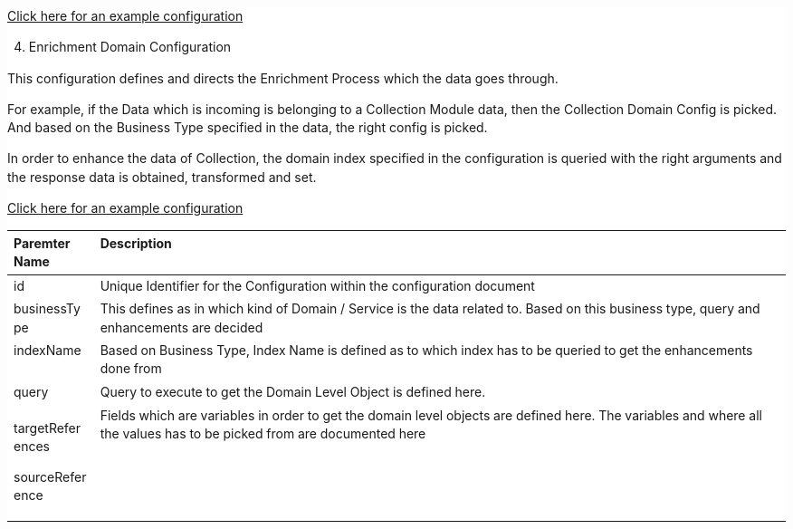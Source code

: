 [Click here for an example configuration](https://github.com/egovernments/configs/blob/master/egov-dss-dashboards/dashboard-ingest/transform_collection_v1.json)

4. Enrichment Domain Configuration 

This configuration defines and directs the Enrichment Process which the data goes through. 

For example, if the Data which is incoming is belonging to a Collection Module data, then the Collection Domain Config is picked. And based on the Business Type specified in the data, the right config is picked. 

In order to enhance the data of Collection, the domain index specified in the configuration is queried with the right arguments and the response data is obtained, transformed and set. 

[Click here for an example configuration](https://github.com/egovernments/configs/blob/master/egov-dss-dashboards/dashboard-ingest/DomainConfig.json)

<table>
  <thead>
    <tr>
      <th style="text-align:left"><b>Paremter Name</b>
      </th>
      <th style="text-align:left"><b>Description</b>
      </th>
    </tr>
  </thead>
  <tbody>
    <tr>
      <td style="text-align:left">id</td>
      <td style="text-align:left">Unique Identifier for the Configuration within the configuration document</td>
    </tr>
    <tr>
      <td style="text-align:left">businessType</td>
      <td style="text-align:left">This defines as in which kind of Domain / Service is the data related
        to. Based on this business type, query and enhancements are decided</td>
    </tr>
    <tr>
      <td style="text-align:left">indexName</td>
      <td style="text-align:left">Based on Business Type, Index Name is defined as to which index has to
        be queried to get the enhancements done from</td>
    </tr>
    <tr>
      <td style="text-align:left">query</td>
      <td style="text-align:left">Query to execute to get the Domain Level Object is defined here.</td>
    </tr>
    <tr>
      <td style="text-align:left">
        <p>targetReferences</p>
        <p>sourceReference</p>
      </td>
      <td style="text-align:left">Fields which are variables in order to get the domain level objects are
        defined here. The variables and where all the values has to be picked from
        are documented here</td>
    </tr>
  </tbody>
</table>
